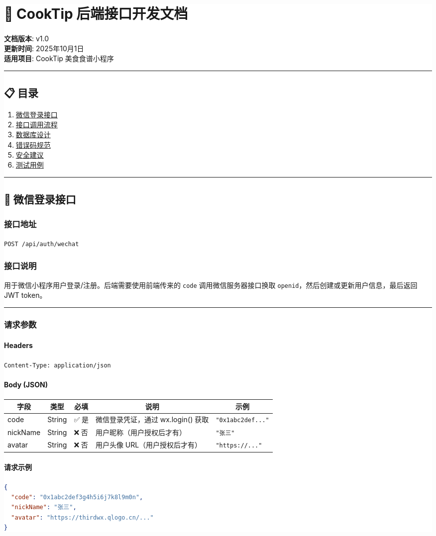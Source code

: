 # 🔌 CookTip 后端接口开发文档

**文档版本**: v1.0  
**更新时间**: 2025年10月1日  
**适用项目**: CookTip 美食食谱小程序

---

## 📋 目录

1. [微信登录接口](#微信登录接口)
2. [接口调用流程](#接口调用流程)
3. [数据库设计](#数据库设计)
4. [错误码规范](#错误码规范)
5. [安全建议](#安全建议)
6. [测试用例](#测试用例)

---

## 🔐 微信登录接口

### 接口地址
```
POST /api/auth/wechat
```

### 接口说明
用于微信小程序用户登录/注册。后端需要使用前端传来的 `code` 调用微信服务器接口换取 `openid`，然后创建或更新用户信息，最后返回 JWT token。

---

### 请求参数

#### Headers
```
Content-Type: application/json
```

#### Body (JSON)
| 字段 | 类型 | 必填 | 说明 | 示例 |
|------|------|------|------|------|
| code | String | ✅ 是 | 微信登录凭证，通过 wx.login() 获取 | `"0x1abc2def..."` |
| nickName | String | ❌ 否 | 用户昵称（用户授权后才有） | `"张三"` |
| avatar | String | ❌ 否 | 用户头像 URL（用户授权后才有） | `"https://..."` |

#### 请求示例
```json
{
  "code": "0x1abc2def3g4h5i6j7k8l9m0n",
  "nickName": "张三",
  "avatar": "https://thirdwx.qlogo.cn/..."
}
```
